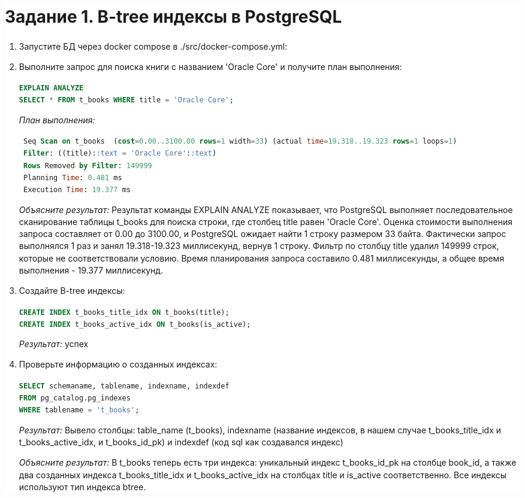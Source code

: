 # Задание 1. B-tree индексы в PostgreSQL

1. Запустите БД через docker compose в ./src/docker-compose.yml:

2. Выполните запрос для поиска книги с названием 'Oracle Core' и получите план выполнения:
   ```sql
   EXPLAIN ANALYZE
   SELECT * FROM t_books WHERE title = 'Oracle Core';
   ```
   
   *План выполнения:*
   ```sql
    Seq Scan on t_books  (cost=0.00..3100.00 rows=1 width=33) (actual time=19.318..19.323 rows=1 loops=1) 
    Filter: ((title)::text = 'Oracle Core'::text)
    Rows Removed by Filter: 149999
    Planning Time: 0.481 ms
    Execution Time: 19.377 ms
    ```

   
   *Объясните результат:*
   Результат команды EXPLAIN ANALYZE показывает, что PostgreSQL выполняет последовательное сканирование таблицы t_books для поиска строки, где столбец title равен 'Oracle Core'. Оценка стоимости выполнения запроса составляет от 0.00 до 3100.00, и PostgreSQL ожидает найти 1 строку размером 33 байта. Фактически запрос выполнялся 1 раз и занял 19.318-19.323 миллисекунд, вернув 1 строку. Фильтр по столбцу title удалил 149999 строк, которые не соответствовали условию. Время планирования запроса составило 0.481 миллисекунды, а общее время выполнения - 19.377 миллисекунд.

3. Создайте B-tree индексы:
   ```sql
   CREATE INDEX t_books_title_idx ON t_books(title);
   CREATE INDEX t_books_active_idx ON t_books(is_active);
   ```
   
   *Результат:*
   успех

4. Проверьте информацию о созданных индексах:
   ```sql
   SELECT schemaname, tablename, indexname, indexdef
   FROM pg_catalog.pg_indexes
   WHERE tablename = 't_books';
   ```
   
   *Результат:*
   Вывело столбцы: table_name (t_books), indexname (название индексов, в нашем случае t_books_title_idx и t_books_active_idx, и t_books_id_pk) и indexdef (код sql как создавался индекс)
   
   *Объясните результат:*
   В t_books теперь есть три индекса: уникальный индекс t_books_id_pk на столбце book_id, а также два созданных индекса t_books_title_idx и t_books_active_idx на столбцах title и is_active соответственно. Все индексы используют тип индекса btree.
